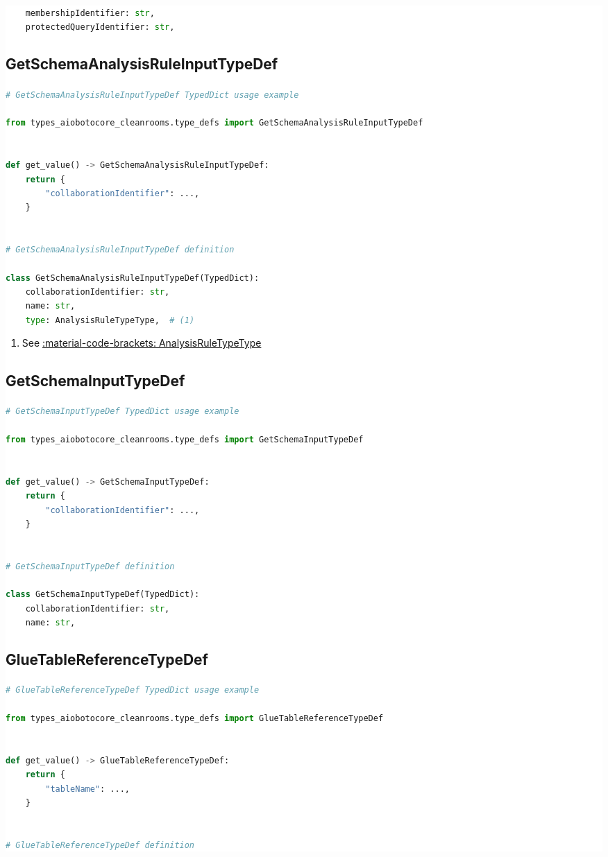 ```python
    membershipIdentifier: str,
    protectedQueryIdentifier: str,
```

## GetSchemaAnalysisRuleInputTypeDef

```python
# GetSchemaAnalysisRuleInputTypeDef TypedDict usage example

from types_aiobotocore_cleanrooms.type_defs import GetSchemaAnalysisRuleInputTypeDef


def get_value() -> GetSchemaAnalysisRuleInputTypeDef:
    return {
        "collaborationIdentifier": ...,
    }


# GetSchemaAnalysisRuleInputTypeDef definition

class GetSchemaAnalysisRuleInputTypeDef(TypedDict):
    collaborationIdentifier: str,
    name: str,
    type: AnalysisRuleTypeType,  # (1)
```

1. See [:material-code-brackets: AnalysisRuleTypeType](./literals.md#analysisruletypetype) 
## GetSchemaInputTypeDef

```python
# GetSchemaInputTypeDef TypedDict usage example

from types_aiobotocore_cleanrooms.type_defs import GetSchemaInputTypeDef


def get_value() -> GetSchemaInputTypeDef:
    return {
        "collaborationIdentifier": ...,
    }


# GetSchemaInputTypeDef definition

class GetSchemaInputTypeDef(TypedDict):
    collaborationIdentifier: str,
    name: str,
```

## GlueTableReferenceTypeDef

```python
# GlueTableReferenceTypeDef TypedDict usage example

from types_aiobotocore_cleanrooms.type_defs import GlueTableReferenceTypeDef


def get_value() -> GlueTableReferenceTypeDef:
    return {
        "tableName": ...,
    }


# GlueTableReferenceTypeDef definition
```